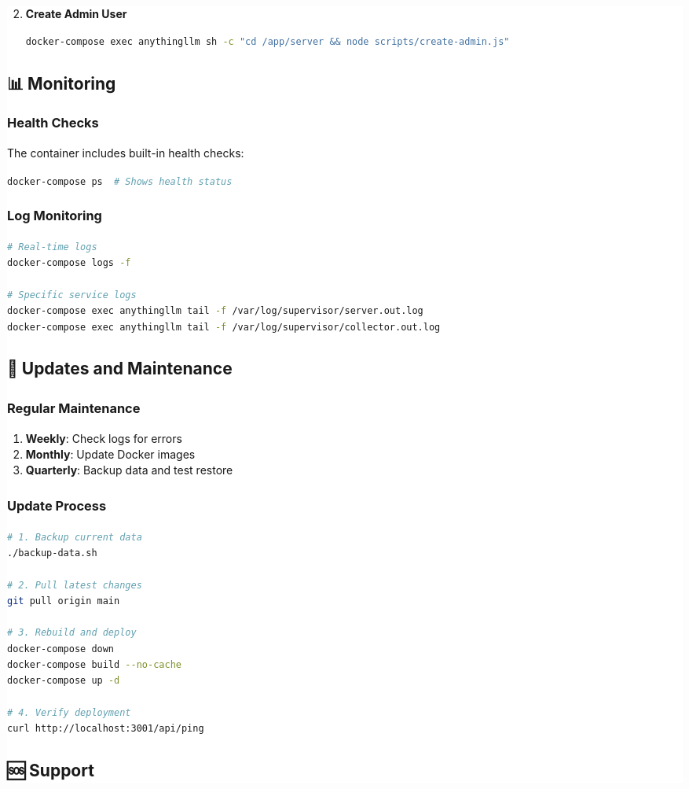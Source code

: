 2. **Create Admin User**
   ```bash
   docker-compose exec anythingllm sh -c "cd /app/server && node scripts/create-admin.js"
   ```

## 📊 Monitoring

### Health Checks

The container includes built-in health checks:
```bash
docker-compose ps  # Shows health status
```

### Log Monitoring

```bash
# Real-time logs
docker-compose logs -f

# Specific service logs
docker-compose exec anythingllm tail -f /var/log/supervisor/server.out.log
docker-compose exec anythingllm tail -f /var/log/supervisor/collector.out.log
```

## 🔄 Updates and Maintenance

### Regular Maintenance

1. **Weekly**: Check logs for errors
2. **Monthly**: Update Docker images
3. **Quarterly**: Backup data and test restore

### Update Process

```bash
# 1. Backup current data
./backup-data.sh

# 2. Pull latest changes
git pull origin main

# 3. Rebuild and deploy
docker-compose down
docker-compose build --no-cache
docker-compose up -d

# 4. Verify deployment
curl http://localhost:3001/api/ping
```

## 🆘 Support
